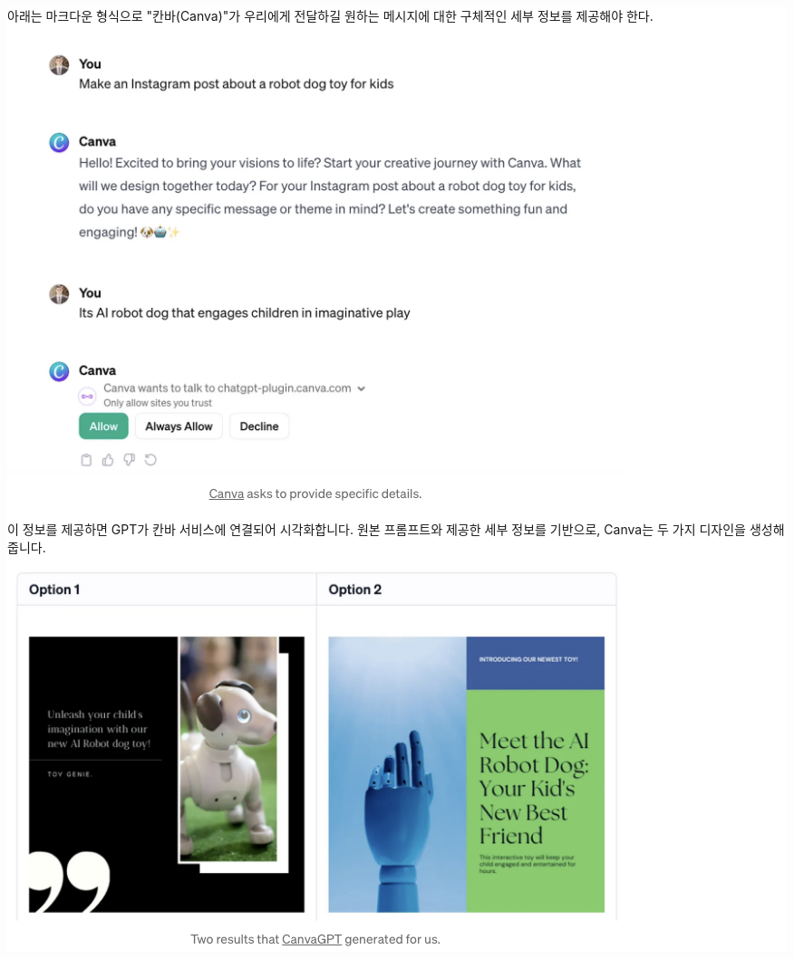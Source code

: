 아래는 마크다운 형식으로 "칸바(Canva)"가 우리에게 전달하길 원하는 메시지에 대한 구체적인 세부 정보를 제공해야 한다.

![Image 1](./img/7-Custom-GPTs-for-Product-Designers_3.png)

이 정보를 제공하면 GPT가 칸바 서비스에 연결되어 시각화합니다. 원본 프롬프트와 제공한 세부 정보를 기반으로, Canva는 두 가지 디자인을 생성해줍니다.

![Image 2](./img/7-Custom-GPTs-for-Product-Designers_4.png)
